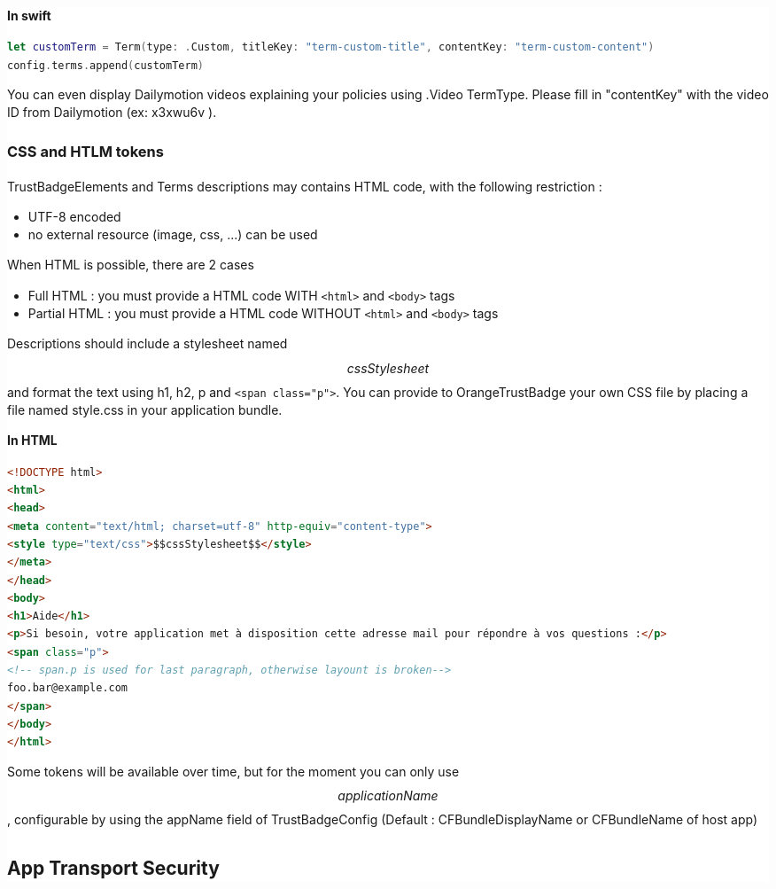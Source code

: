 **In swift**

```swift
let customTerm = Term(type: .Custom, titleKey: "term-custom-title", contentKey: "term-custom-content")
config.terms.append(customTerm)
```

You can even display Dailymotion videos explaining your policies using .Video TermType. Please fill in "contentKey" with the video ID from Dailymotion (ex: x3xwu6v ).

### CSS and HTLM tokens

TrustBadgeElements and Terms descriptions may contains HTML code, with the following restriction :

- UTF-8 encoded
- no external resource (image, css, ...) can be used

When HTML is possible, there are 2 cases

- Full HTML : you must provide a HTML code WITH `<html>` and `<body>` tags
- Partial HTML : you must provide a HTML code WITHOUT `<html>` and `<body>` tags

Descriptions should include a stylesheet named $$cssStylesheet$$ and format the text using h1, h2, p and `<span class="p">`.
You can provide to OrangeTrustBadge your own CSS file by placing a file named style.css in your application bundle.

**In HTML**

```html
<!DOCTYPE html>
<html>
<head>
<meta content="text/html; charset=utf-8" http-equiv="content-type">
<style type="text/css">$$cssStylesheet$$</style>
</meta>
</head>
<body>
<h1>Aide</h1>
<p>Si besoin, votre application met à disposition cette adresse mail pour répondre à vos questions :</p>
<span class="p">
<!-- span.p is used for last paragraph, otherwise layount is broken-->
foo.bar@example.com
</span>
</body>
</html>
```

Some tokens will be available over time, but for the moment you can only use $$applicationName$$, configurable by using the appName field of TrustBadgeConfig (Default : CFBundleDisplayName or CFBundleName of host app)

## App Transport Security
